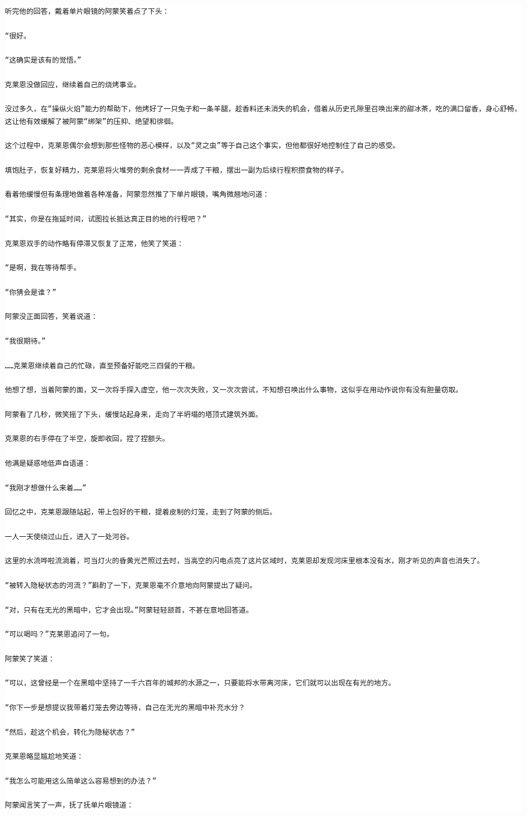     听完他的回答，戴着单片眼镜的阿蒙笑着点了下头：

    “很好。

    “这确实是该有的觉悟。”

    克莱恩没做回应，继续着自己的烧烤事业。

    没过多久，在“操纵火焰”能力的帮助下，他烤好了一只兔子和一条羊腿，趁香料还未消失的机会，借着从历史孔隙里召唤出来的甜冰茶，吃的满口留香，身心舒畅，这让他有效缓解了被阿蒙“绑架”的压抑、绝望和徘徊。

    这个过程中，克莱恩偶尔会想到那些怪物的恶心模样，以及“灵之虫”等于自己这个事实，但他都很好地控制住了自己的感受。

    填饱肚子，恢复好精力，克莱恩将火堆旁的剩余食材一一弄成了干粮，摆出一副为后续行程积攒食物的样子。

    看着他缓慢但有条理地做着各种准备，阿蒙忽然推了下单片眼镜，嘴角微翘地问道：

    “其实，你是在拖延时间，试图拉长抵达真正目的地的行程吧？”

    克莱恩双手的动作略有停滞又恢复了正常，他笑了笑道：

    “是啊，我在等待帮手。

    “你猜会是谁？”

    阿蒙没正面回答，笑着说道：

    “我很期待。”

    ……克莱恩继续着自己的忙碌，直至预备好能吃三四餐的干粮。

    他想了想，当着阿蒙的面，又一次将手探入虚空，他一次次失败，又一次次尝试，不知想召唤出什么事物，这似乎在用动作说你有没有胆量窃取。

    阿蒙看了几秒，微笑摇了下头，缓慢站起身来，走向了半坍塌的塔顶式建筑外面。

    克莱恩的右手停在了半空，旋即收回，捏了捏额头。

    他满是疑惑地低声自语道：

    “我刚才想做什么来着……”

    回忆之中，克莱恩跟随站起，带上包好的干粮，提着皮制的灯笼，走到了阿蒙的侧后。

    一人一天使绕过山丘，进入了一处河谷。

    这里的水流哗啦流淌着，可当灯火的昏黄光芒照过去时，当高空的闪电点亮了这片区域时，克莱恩却发现河床里根本没有水，刚才听见的声音也消失了。

    “被转入隐秘状态的河流？”斟酌了一下，克莱恩毫不介意地向阿蒙提出了疑问。

    “对，只有在无光的黑暗中，它才会出现。”阿蒙轻轻颔首，不甚在意地回答道。

    “可以喝吗？”克莱恩追问了一句。

    阿蒙笑了笑道：

    “可以，这曾经是一个在黑暗中坚持了一千六百年的城邦的水源之一，只要能将水带离河床，它们就可以出现在有光的地方。

    “你下一步是想提议我带着灯笼去旁边等待，自己在无光的黑暗中补充水分？

    “然后，趁这个机会，转化为隐秘状态？”

    克莱恩略显尴尬地笑道：

    “我怎么可能用这么简单这么容易想到的办法？”

    阿蒙闻言笑了一声，抚了抚单片眼镜道：
